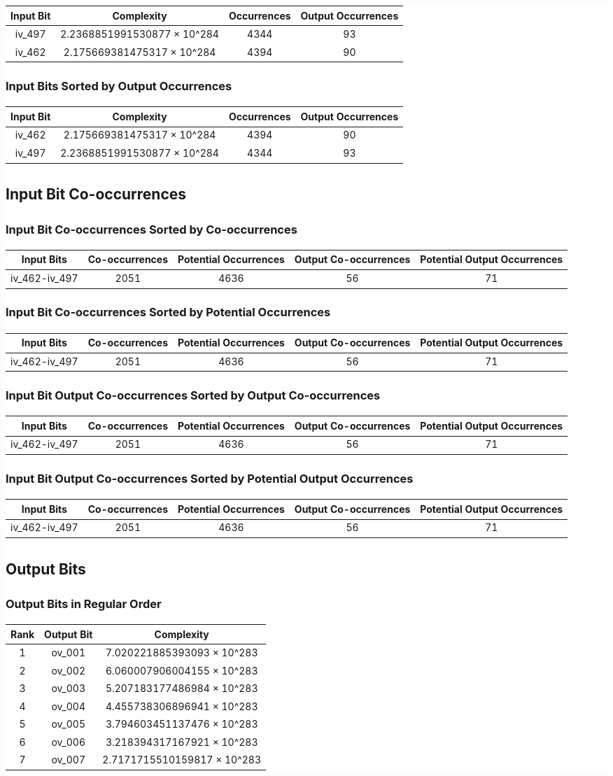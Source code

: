 | Input Bit | Complexity | Occurrences | Output Occurrences |
|:---------:|:----------:|:-----------:|:------------------:|
| iv_497 | 2.2368851991530877 × 10^284 | 4344 | 93 |
| iv_462 | 2.175669381475317 × 10^284 | 4394 | 90 |

### Input Bits Sorted by Output Occurrences

| Input Bit | Complexity | Occurrences | Output Occurrences |
|:---------:|:----------:|:-----------:|:------------------:|
| iv_462 | 2.175669381475317 × 10^284 | 4394 | 90 |
| iv_497 | 2.2368851991530877 × 10^284 | 4344 | 93 |

## Input Bit Co-occurrences

### Input Bit Co-occurrences Sorted by Co-occurrences

| Input Bits | Co-occurrences | Potential Occurrences | Output Co-occurrences | Potential Output Occurrences |
|:----------:|:--------------:|:---------------------:|:---------------------:|:----------------------------:|
| iv_462-iv_497 | 2051 | 4636 | 56 | 71 |

### Input Bit Co-occurrences Sorted by Potential Occurrences

| Input Bits | Co-occurrences | Potential Occurrences | Output Co-occurrences | Potential Output Occurrences |
|:----------:|:--------------:|:---------------------:|:---------------------:|:----------------------------:|
| iv_462-iv_497 | 2051 | 4636 | 56 | 71 |

### Input Bit Output Co-occurrences Sorted by Output Co-occurrences

| Input Bits | Co-occurrences | Potential Occurrences | Output Co-occurrences | Potential Output Occurrences |
|:----------:|:--------------:|:---------------------:|:---------------------:|:----------------------------:|
| iv_462-iv_497 | 2051 | 4636 | 56 | 71 |

### Input Bit Output Co-occurrences Sorted by Potential Output Occurrences

| Input Bits | Co-occurrences | Potential Occurrences | Output Co-occurrences | Potential Output Occurrences |
|:----------:|:--------------:|:---------------------:|:---------------------:|:----------------------------:|
| iv_462-iv_497 | 2051 | 4636 | 56 | 71 |

## Output Bits

### Output Bits in Regular Order

| Rank | Output Bit | Complexity |
|:----:|:----------:|:----------:|
| 1 | ov_001 | 7.020221885393093 × 10^283 |
| 2 | ov_002 | 6.060007906004155 × 10^283 |
| 3 | ov_003 | 5.207183177486984 × 10^283 |
| 4 | ov_004 | 4.455738306896941 × 10^283 |
| 5 | ov_005 | 3.794603451137476 × 10^283 |
| 6 | ov_006 | 3.218394317167921 × 10^283 |
| 7 | ov_007 | 2.7171715510159817 × 10^283 |